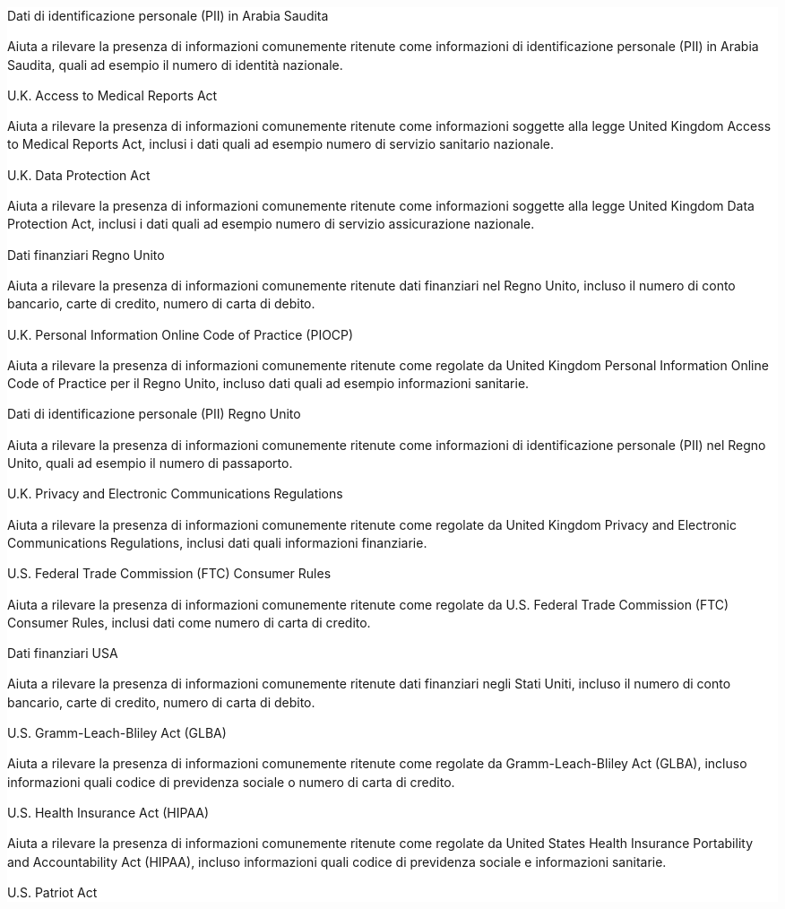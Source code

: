 <tr class="even">
<td><p>Dati di identificazione personale (PII) in Arabia Saudita</p></td>
<td><p>Aiuta a rilevare la presenza di informazioni comunemente ritenute come informazioni di identificazione personale (PII) in Arabia Saudita, quali ad esempio il numero di identità nazionale.</p></td>
</tr>
<tr class="odd">
<td><p>U.K. Access to Medical Reports Act</p></td>
<td><p>Aiuta a rilevare la presenza di informazioni comunemente ritenute come informazioni soggette alla legge United Kingdom Access to Medical Reports Act, inclusi i dati quali ad esempio numero di servizio sanitario nazionale.</p></td>
</tr>
<tr class="even">
<td><p>U.K. Data Protection Act</p></td>
<td><p>Aiuta a rilevare la presenza di informazioni comunemente ritenute come informazioni soggette alla legge United Kingdom Data Protection Act, inclusi i dati quali ad esempio numero di servizio assicurazione nazionale.</p></td>
</tr>
<tr class="odd">
<td><p>Dati finanziari Regno Unito</p></td>
<td><p>Aiuta a rilevare la presenza di informazioni comunemente ritenute dati finanziari nel Regno Unito, incluso il numero di conto bancario, carte di credito, numero di carta di debito.</p></td>
</tr>
<tr class="even">
<td><p>U.K. Personal Information Online Code of Practice (PIOCP)</p></td>
<td><p>Aiuta a rilevare la presenza di informazioni comunemente ritenute come regolate da United Kingdom Personal Information Online Code of Practice per il Regno Unito, incluso dati quali ad esempio informazioni sanitarie.</p></td>
</tr>
<tr class="odd">
<td><p>Dati di identificazione personale (PII) Regno Unito</p></td>
<td><p>Aiuta a rilevare la presenza di informazioni comunemente ritenute come informazioni di identificazione personale (PII) nel Regno Unito, quali ad esempio il numero di passaporto.</p></td>
</tr>
<tr class="even">
<td><p>U.K. Privacy and Electronic Communications Regulations</p></td>
<td><p>Aiuta a rilevare la presenza di informazioni comunemente ritenute come regolate da United Kingdom Privacy and Electronic Communications Regulations, inclusi dati quali informazioni finanziarie.</p></td>
</tr>
<tr class="odd">
<td><p>U.S. Federal Trade Commission (FTC) Consumer Rules</p></td>
<td><p>Aiuta a rilevare la presenza di informazioni comunemente ritenute come regolate da U.S. Federal Trade Commission (FTC) Consumer Rules, inclusi dati come numero di carta di credito.</p></td>
</tr>
<tr class="even">
<td><p>Dati finanziari USA</p></td>
<td><p>Aiuta a rilevare la presenza di informazioni comunemente ritenute dati finanziari negli Stati Uniti, incluso il numero di conto bancario, carte di credito, numero di carta di debito.</p></td>
</tr>
<tr class="odd">
<td><p>U.S. Gramm-Leach-Bliley Act (GLBA)</p></td>
<td><p>Aiuta a rilevare la presenza di informazioni comunemente ritenute come regolate da Gramm-Leach-Bliley Act (GLBA), incluso informazioni quali codice di previdenza sociale o numero di carta di credito.</p></td>
</tr>
<tr class="even">
<td><p>U.S. Health Insurance Act (HIPAA)</p></td>
<td><p>Aiuta a rilevare la presenza di informazioni comunemente ritenute come regolate da United States Health Insurance Portability and Accountability Act (HIPAA), incluso informazioni quali codice di previdenza sociale e informazioni sanitarie.</p></td>
</tr>
<tr class="odd">
<td><p>U.S. Patriot Act</p></td>